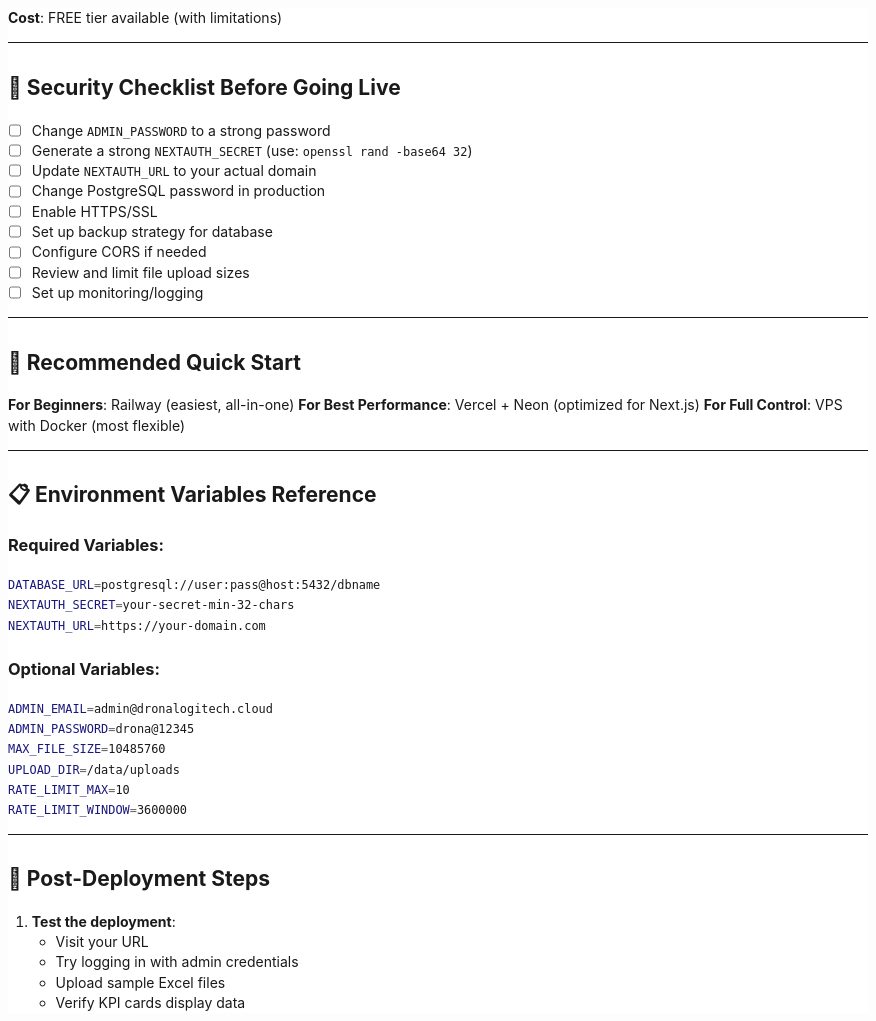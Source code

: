 **Cost**: FREE tier available (with limitations)

---

## 🔐 Security Checklist Before Going Live

- [ ] Change `ADMIN_PASSWORD` to a strong password
- [ ] Generate a strong `NEXTAUTH_SECRET` (use: `openssl rand -base64 32`)
- [ ] Update `NEXTAUTH_URL` to your actual domain
- [ ] Change PostgreSQL password in production
- [ ] Enable HTTPS/SSL
- [ ] Set up backup strategy for database
- [ ] Configure CORS if needed
- [ ] Review and limit file upload sizes
- [ ] Set up monitoring/logging

---

## 🎯 Recommended Quick Start

**For Beginners**: Railway (easiest, all-in-one)
**For Best Performance**: Vercel + Neon (optimized for Next.js)
**For Full Control**: VPS with Docker (most flexible)

---

## 📋 Environment Variables Reference

### Required Variables:
```bash
DATABASE_URL=postgresql://user:pass@host:5432/dbname
NEXTAUTH_SECRET=your-secret-min-32-chars
NEXTAUTH_URL=https://your-domain.com
```

### Optional Variables:
```bash
ADMIN_EMAIL=admin@dronalogitech.cloud
ADMIN_PASSWORD=drona@12345
MAX_FILE_SIZE=10485760
UPLOAD_DIR=/data/uploads
RATE_LIMIT_MAX=10
RATE_LIMIT_WINDOW=3600000
```

---

## 🔄 Post-Deployment Steps

1. **Test the deployment**:
   - Visit your URL
   - Try logging in with admin credentials
   - Upload sample Excel files
   - Verify KPI cards display data
